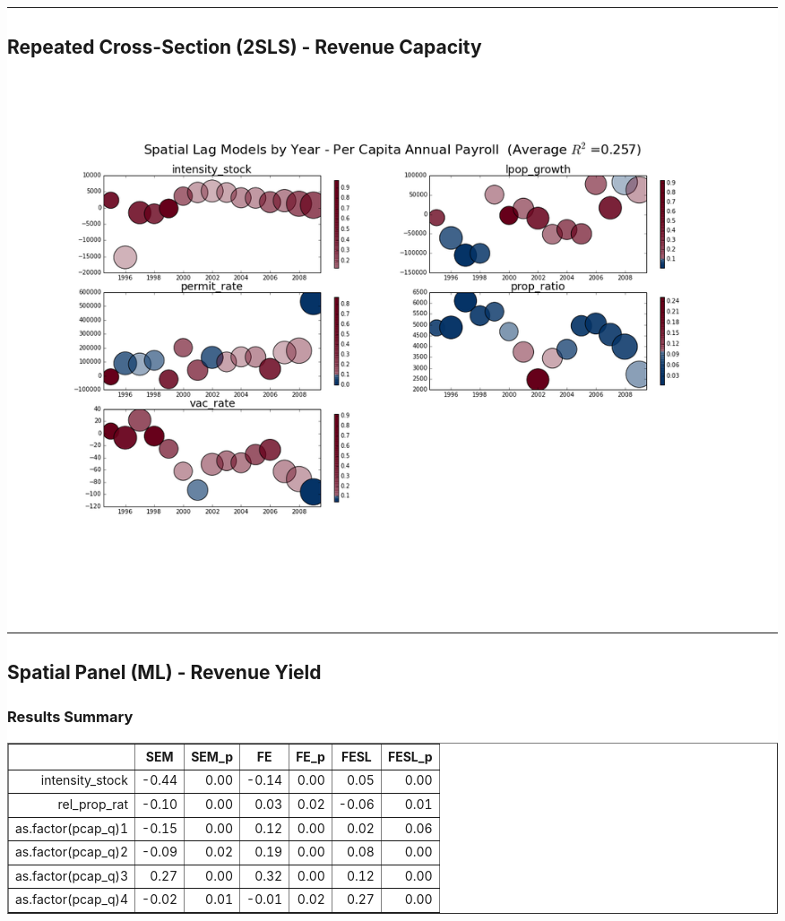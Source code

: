 </div>


---

## Repeated Cross-Section (2SLS) - Revenue Capacity

<div style='text-align: center;'>
  <img height='600' src='converge_slm_econ.png' />
</div>


---

## Spatial Panel (ML) - Revenue Yield
### Results Summary

<TABLE border=1>
<TR> <TH>  </TH> <TH> SEM </TH> <TH> SEM_p </TH> <TH> FE </TH> <TH> FE_p </TH> <TH> FESL </TH> <TH> FESL_p </TH>  </TR>
  <TR> <TD align="right"> intensity_stock </TD> <TD align="right"> -0.44 </TD> <TD align="right"> 0.00 </TD> <TD align="right"> -0.14 </TD> <TD align="right"> 0.00 </TD> <TD align="right"> 0.05 </TD> <TD align="right"> 0.00 </TD> </TR>
  <TR> <TD align="right"> rel_prop_rat </TD> <TD align="right"> -0.10 </TD> <TD align="right"> 0.00 </TD> <TD align="right"> 0.03 </TD> <TD align="right"> 0.02 </TD> <TD align="right"> -0.06 </TD> <TD align="right"> 0.01 </TD> </TR>
  <TR> <TD align="right"> as.factor(pcap_q)1 </TD> <TD align="right"> -0.15 </TD> <TD align="right"> 0.00 </TD> <TD align="right"> 0.12 </TD> <TD align="right"> 0.00 </TD> <TD align="right"> 0.02 </TD> <TD align="right"> 0.06 </TD> </TR>
  <TR> <TD align="right"> as.factor(pcap_q)2 </TD> <TD align="right"> -0.09 </TD> <TD align="right"> 0.02 </TD> <TD align="right"> 0.19 </TD> <TD align="right"> 0.00 </TD> <TD align="right"> 0.08 </TD> <TD align="right"> 0.00 </TD> </TR>
  <TR> <TD align="right"> as.factor(pcap_q)3 </TD> <TD align="right"> 0.27 </TD> <TD align="right"> 0.00 </TD> <TD align="right"> 0.32 </TD> <TD align="right"> 0.00 </TD> <TD align="right"> 0.12 </TD> <TD align="right"> 0.00 </TD> </TR>
  <TR> <TD align="right"> as.factor(pcap_q)4 </TD> <TD align="right"> -0.02 </TD> <TD align="right"> 0.01 </TD> <TD align="right"> -0.01 </TD> <TD align="right"> 0.02 </TD> <TD align="right"> 0.27 </TD> <TD align="right"> 0.00 </TD> </TR>
